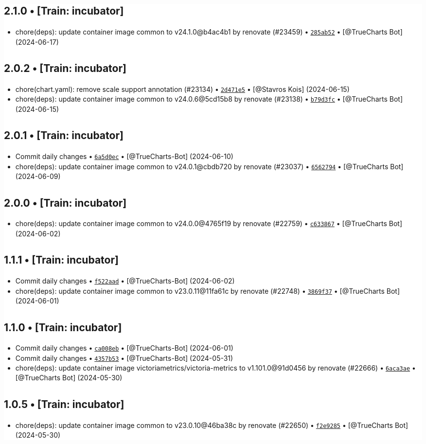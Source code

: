 ## 2.1.0 • [Train: incubator]

- chore(deps): update container image common to v24.1.0@b4ac4b1 by renovate (#23459) • [`285ab52`](https://github.com/trueforge-org/truecharts/commit/285ab520d4fe01f30c4dace0d08ed04216a2d845) • [@TrueCharts Bot] (2024-06-17)

## 2.0.2 • [Train: incubator]

- chore(chart.yaml): remove scale support annotation (#23134) • [`2d471e5`](https://github.com/trueforge-org/truecharts/commit/2d471e587da019f0a9cd0e193b30861f1b9738ad) • [@Stavros Kois] (2024-06-15)
- chore(deps): update container image common to v24.0.6@5cd15b8 by renovate (#23138) • [`b79d3fc`](https://github.com/trueforge-org/truecharts/commit/b79d3fce6d6f5a2533b217f2e9edb9e6e611d9e0) • [@TrueCharts Bot] (2024-06-15)

## 2.0.1 • [Train: incubator]

- Commit daily changes • [`6a5d0ec`](https://github.com/trueforge-org/truecharts/commit/6a5d0ec00d4c1d2b7c51371717c727790c923ca3) • [@TrueCharts-Bot] (2024-06-10)
- chore(deps): update container image common to v24.0.1@cbdb720 by renovate (#23037) • [`6562794`](https://github.com/trueforge-org/truecharts/commit/6562794ee894054a9bc5ecdf95b097521ac410ab) • [@TrueCharts Bot] (2024-06-09)

## 2.0.0 • [Train: incubator]

- chore(deps): update container image common to v24.0.0@4765f19 by renovate (#22759) • [`c633867`](https://github.com/trueforge-org/truecharts/commit/c633867be543821bcffadf5100482beeb52a7f1b) • [@TrueCharts Bot] (2024-06-02)

## 1.1.1 • [Train: incubator]

- Commit daily changes • [`f522aad`](https://github.com/trueforge-org/truecharts/commit/f522aadebb53e1ca8416df2aa992281858533d9d) • [@TrueCharts-Bot] (2024-06-02)
- chore(deps): update container image common to v23.0.11@11fa61c by renovate (#22748) • [`3869f37`](https://github.com/trueforge-org/truecharts/commit/3869f379478fd10fb35dd1314c76b46112f4449b) • [@TrueCharts Bot] (2024-06-01)

## 1.1.0 • [Train: incubator]

- Commit daily changes • [`ca008eb`](https://github.com/trueforge-org/truecharts/commit/ca008eb2afe01c75e63679218a2f8514f756d67e) • [@TrueCharts-Bot] (2024-06-01)
- Commit daily changes • [`4357b53`](https://github.com/trueforge-org/truecharts/commit/4357b533a97aa77ffa16998ce8b568336e3892a9) • [@TrueCharts-Bot] (2024-05-31)
- chore(deps): update container image victoriametrics/victoria-metrics to v1.101.0@91d0456 by renovate (#22666) • [`6aca3ae`](https://github.com/trueforge-org/truecharts/commit/6aca3ae771aea3f0cfa1bd0c93b700142b57176e) • [@TrueCharts Bot] (2024-05-30)

## 1.0.5 • [Train: incubator]

- chore(deps): update container image common to v23.0.10@46ba38c by renovate (#22650) • [`f2e9285`](https://github.com/trueforge-org/truecharts/commit/f2e9285719fd297f267b1af1be98fc1021c53d6f) • [@TrueCharts Bot] (2024-05-30)
